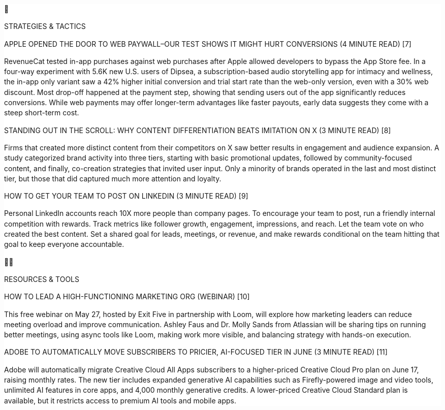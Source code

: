 🚀 

STRATEGIES & TACTICS

 APPLE OPENED THE DOOR TO WEB PAYWALL–OUR TEST SHOWS IT MIGHT HURT
CONVERSIONS (4 MINUTE READ) [7] 

 RevenueCat tested in-app purchases against web purchases after Apple
allowed developers to bypass the App Store fee. In a four-way
experiment with 5.6K new U.S. users of Dipsea, a subscription-based
audio storytelling app for intimacy and wellness, the in-app only
variant saw a 42% higher initial conversion and trial start rate than
the web-only version, even with a 30% web discount. Most drop-off
happened at the payment step, showing that sending users out of the
app significantly reduces conversions. While web payments may offer
longer-term advantages like faster payouts, early data suggests they
come with a steep short-term cost. 

 STANDING OUT IN THE SCROLL: WHY CONTENT DIFFERENTIATION BEATS
IMITATION ON X (3 MINUTE READ) [8] 

 Firms that created more distinct content from their competitors on X
saw better results in engagement and audience expansion. A study
categorized brand activity into three tiers, starting with basic
promotional updates, followed by community-focused content, and
finally, co-creation strategies that invited user input. Only a
minority of brands operated in the last and most distinct tier, but
those that did captured much more attention and loyalty. 

 HOW TO GET YOUR TEAM TO POST ON LINKEDIN (3 MINUTE READ) [9] 

 Personal LinkedIn accounts reach 10X more people than company pages.
To encourage your team to post, run a friendly internal competition
with rewards. Track metrics like follower growth, engagement,
impressions, and reach. Let the team vote on who created the best
content. Set a shared goal for leads, meetings, or revenue, and make
rewards conditional on the team hitting that goal to keep everyone
accountable. 

🧑‍💻 

RESOURCES & TOOLS

 HOW TO LEAD A HIGH-FUNCTIONING MARKETING ORG (WEBINAR) [10] 

 This free webinar on May 27, hosted by Exit Five in partnership with
Loom, will explore how marketing leaders can reduce meeting overload
and improve communication. Ashley Faus and Dr. Molly Sands from
Atlassian will be sharing tips on running better meetings, using async
tools like Loom, making work more visible, and balancing strategy with
hands-on execution. 

 ADOBE TO AUTOMATICALLY MOVE SUBSCRIBERS TO PRICIER, AI-FOCUSED TIER
IN JUNE (3 MINUTE READ) [11] 

 Adobe will automatically migrate Creative Cloud All Apps subscribers
to a higher-priced Creative Cloud Pro plan on June 17, raising monthly
rates. The new tier includes expanded generative AI capabilities such
as Firefly-powered image and video tools, unlimited AI features in
core apps, and 4,000 monthly generative credits. A lower-priced
Creative Cloud Standard plan is available, but it restricts access to
premium AI tools and mobile apps. 
